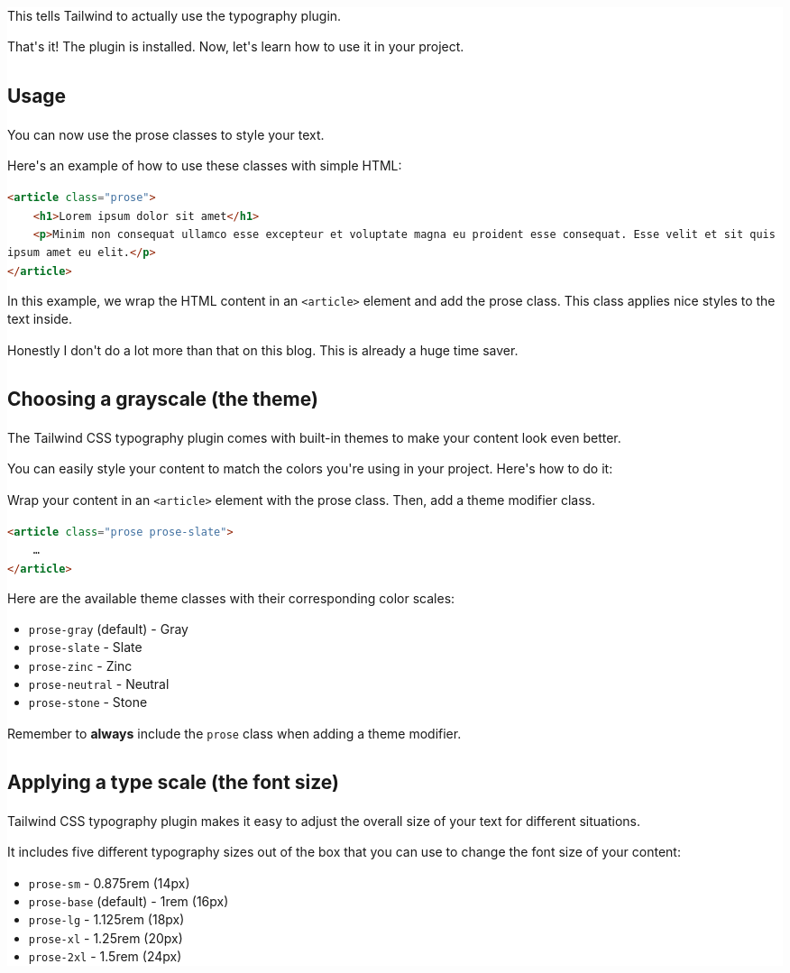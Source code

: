 This tells Tailwind to actually use the typography plugin.

That's it! The plugin is installed. Now, let's learn how to use it in your project.

## Usage

You can now use the prose classes to style your text.

Here's an example of how to use these classes with simple HTML:

```html
<article class="prose">
    <h1>Lorem ipsum dolor sit amet</h1>
    <p>Minim non consequat ullamco esse excepteur et voluptate magna eu proident esse consequat. Esse velit et sit quis ipsum amet eu elit.</p>
</article>
```

In this example, we wrap the HTML content in an `<article>` element and add the prose class. This class applies nice styles to the text inside.

Honestly I don't do a lot more than that on this blog. This is already a huge time saver.

## Choosing a grayscale (the theme)

The Tailwind CSS typography plugin comes with built-in themes to make your content look even better.

You can easily style your content to match the colors you're using in your project. Here's how to do it:

Wrap your content in an `<article>` element with the prose class.
Then, add a theme modifier class.

```html
<article class="prose prose-slate">
    …
</article>
```

Here are the available theme classes with their corresponding color scales:

- `prose-gray` (default) - Gray
- `prose-slate` - Slate
- `prose-zinc` - Zinc
- `prose-neutral` - Neutral
- `prose-stone` - Stone
  
Remember to **always** include the `prose` class when adding a theme modifier.

## Applying a type scale (the font size)

Tailwind CSS typography plugin makes it easy to adjust the overall size of your text for different situations.

It includes five different typography sizes out of the box that you can use to change the font size of your content:
- `prose-sm` - 0.875rem (14px)
- `prose-base` (default) - 1rem (16px)
- `prose-lg` - 1.125rem (18px)
- `prose-xl` - 1.25rem (20px)
- `prose-2xl` - 1.5rem (24px)
